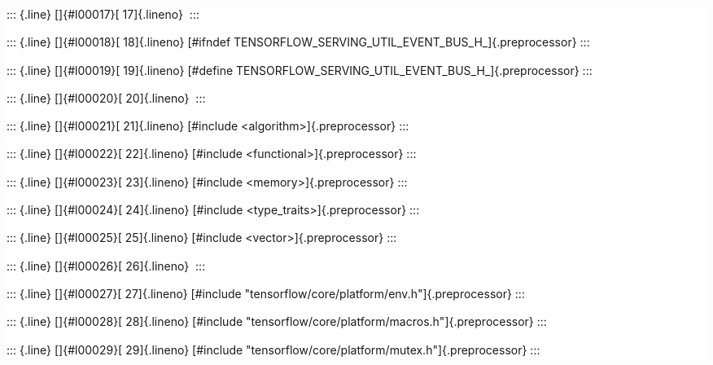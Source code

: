 ::: {.line}
[]{#l00017}[ 17]{.lineno} 
:::

::: {.line}
[]{#l00018}[ 18]{.lineno} [\#ifndef
TENSORFLOW\_SERVING\_UTIL\_EVENT\_BUS\_H\_]{.preprocessor}
:::

::: {.line}
[]{#l00019}[ 19]{.lineno} [\#define
TENSORFLOW\_SERVING\_UTIL\_EVENT\_BUS\_H\_]{.preprocessor}
:::

::: {.line}
[]{#l00020}[ 20]{.lineno} 
:::

::: {.line}
[]{#l00021}[ 21]{.lineno} [\#include \<algorithm\>]{.preprocessor}
:::

::: {.line}
[]{#l00022}[ 22]{.lineno} [\#include \<functional\>]{.preprocessor}
:::

::: {.line}
[]{#l00023}[ 23]{.lineno} [\#include \<memory\>]{.preprocessor}
:::

::: {.line}
[]{#l00024}[ 24]{.lineno} [\#include \<type\_traits\>]{.preprocessor}
:::

::: {.line}
[]{#l00025}[ 25]{.lineno} [\#include \<vector\>]{.preprocessor}
:::

::: {.line}
[]{#l00026}[ 26]{.lineno} 
:::

::: {.line}
[]{#l00027}[ 27]{.lineno} [\#include
\"tensorflow/core/platform/env.h\"]{.preprocessor}
:::

::: {.line}
[]{#l00028}[ 28]{.lineno} [\#include
\"tensorflow/core/platform/macros.h\"]{.preprocessor}
:::

::: {.line}
[]{#l00029}[ 29]{.lineno} [\#include
\"tensorflow/core/platform/mutex.h\"]{.preprocessor}
:::
